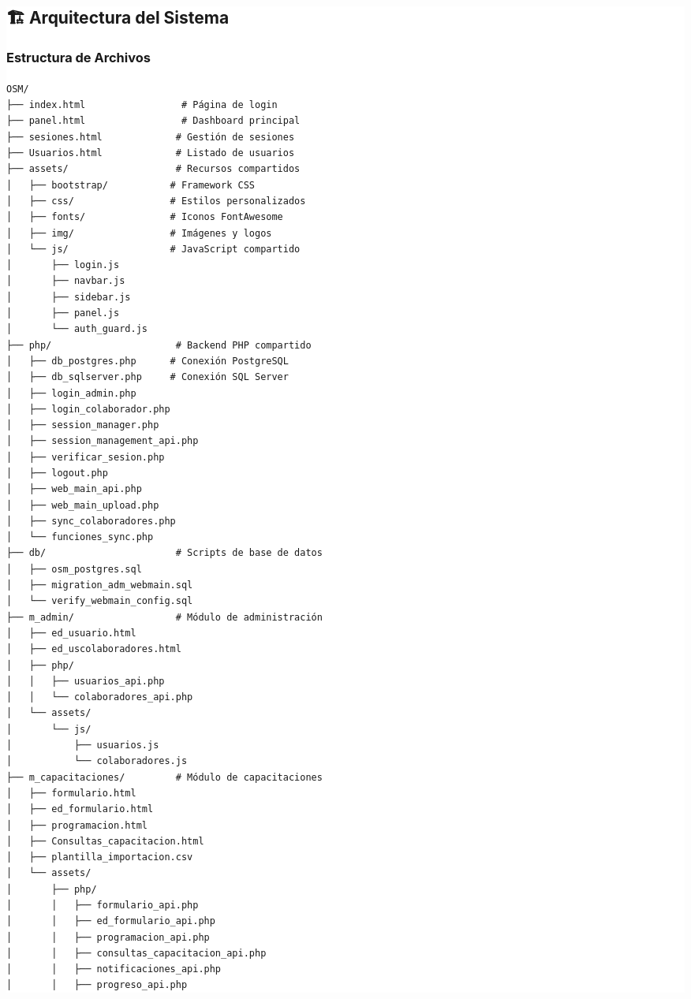 
## 🏗️ Arquitectura del Sistema

### Estructura de Archivos

```
OSM/
├── index.html                 # Página de login
├── panel.html                 # Dashboard principal
├── sesiones.html             # Gestión de sesiones
├── Usuarios.html             # Listado de usuarios
├── assets/                   # Recursos compartidos
│   ├── bootstrap/           # Framework CSS
│   ├── css/                 # Estilos personalizados
│   ├── fonts/               # Iconos FontAwesome
│   ├── img/                 # Imágenes y logos
│   └── js/                  # JavaScript compartido
│       ├── login.js
│       ├── navbar.js
│       ├── sidebar.js
│       ├── panel.js
│       └── auth_guard.js
├── php/                      # Backend PHP compartido
│   ├── db_postgres.php      # Conexión PostgreSQL
│   ├── db_sqlserver.php     # Conexión SQL Server
│   ├── login_admin.php
│   ├── login_colaborador.php
│   ├── session_manager.php
│   ├── session_management_api.php
│   ├── verificar_sesion.php
│   ├── logout.php
│   ├── web_main_api.php
│   ├── web_main_upload.php
│   ├── sync_colaboradores.php
│   └── funciones_sync.php
├── db/                       # Scripts de base de datos
│   ├── osm_postgres.sql
│   ├── migration_adm_webmain.sql
│   └── verify_webmain_config.sql
├── m_admin/                  # Módulo de administración
│   ├── ed_usuario.html
│   ├── ed_uscolaboradores.html
│   ├── php/
│   │   ├── usuarios_api.php
│   │   └── colaboradores_api.php
│   └── assets/
│       └── js/
│           ├── usuarios.js
│           └── colaboradores.js
├── m_capacitaciones/         # Módulo de capacitaciones
│   ├── formulario.html
│   ├── ed_formulario.html
│   ├── programacion.html
│   ├── Consultas_capacitacion.html
│   ├── plantilla_importacion.csv
│   └── assets/
│       ├── php/
│       │   ├── formulario_api.php
│       │   ├── ed_formulario_api.php
│       │   ├── programacion_api.php
│       │   ├── consultas_capacitacion_api.php
│       │   ├── notificaciones_api.php
│       │   ├── progreso_api.php
```